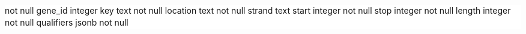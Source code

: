 <td></td>
<td>not null</td>
</tr>
<tr>
<td>gene_id</td>
<td>integer</td>
<td></td>
<td></td>
</tr>
<tr>
<td>key</td>
<td>text</td>
<td></td>
<td>not null</td>
</tr>
<tr>
<td>location</td>
<td>text</td>
<td></td>
<td>not null</td>
</tr>
<tr>
<td>strand</td>
<td>text</td>
<td></td>
<td></td>
</tr>
<tr>
<td>start</td>
<td>integer</td>
<td></td>
<td>not null</td>
</tr>
<tr>
<td>stop</td>
<td>integer</td>
<td></td>
<td>not null</td>
</tr>
<tr>
<td>length</td>
<td>integer</td>
<td></td>
<td>not null</td>
</tr>
<tr>
<td>qualifiers</td>
<td>jsonb</td>
<td></td>
<td>not null</td>
</tr>
</tbody>
</table>
